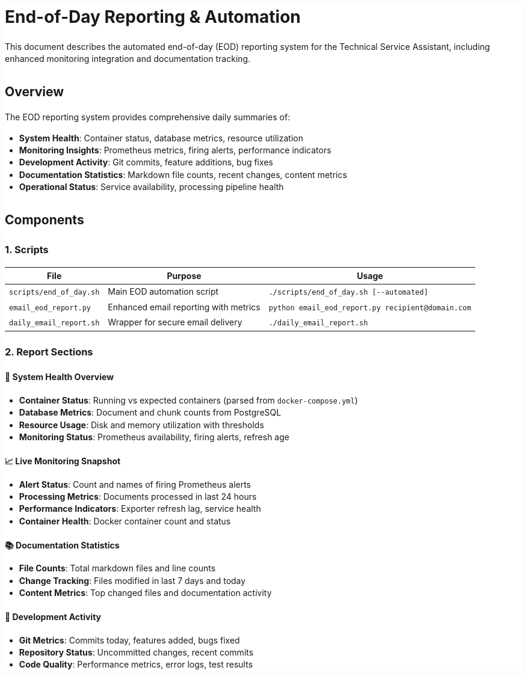 # End-of-Day Reporting & Automation

This document describes the automated end-of-day (EOD) reporting system for the Technical Service Assistant, including enhanced monitoring integration and documentation tracking.

## Overview

The EOD reporting system provides comprehensive daily summaries of:
- **System Health**: Container status, database metrics, resource utilization
- **Monitoring Insights**: Prometheus metrics, firing alerts, performance indicators
- **Development Activity**: Git commits, feature additions, bug fixes
- **Documentation Statistics**: Markdown file counts, recent changes, content metrics
- **Operational Status**: Service availability, processing pipeline health

## Components

### 1. Scripts
| File | Purpose | Usage |
|------|---------|-------|
| `scripts/end_of_day.sh` | Main EOD automation script | `./scripts/end_of_day.sh [--automated]` |
| `email_eod_report.py` | Enhanced email reporting with metrics | `python email_eod_report.py recipient@domain.com` |
| `daily_email_report.sh` | Wrapper for secure email delivery | `./daily_email_report.sh` |

### 2. Report Sections

#### 🎯 System Health Overview
- **Container Status**: Running vs expected containers (parsed from `docker-compose.yml`)
- **Database Metrics**: Document and chunk counts from PostgreSQL
- **Resource Usage**: Disk and memory utilization with thresholds
- **Monitoring Status**: Prometheus availability, firing alerts, refresh age

#### 📈 Live Monitoring Snapshot
- **Alert Status**: Count and names of firing Prometheus alerts
- **Processing Metrics**: Documents processed in last 24 hours
- **Performance Indicators**: Exporter refresh lag, service health
- **Container Health**: Docker container count and status

#### 📚 Documentation Statistics
- **File Counts**: Total markdown files and line counts
- **Change Tracking**: Files modified in last 7 days and today
- **Content Metrics**: Top changed files and documentation activity

#### 📝 Development Activity
- **Git Metrics**: Commits today, features added, bugs fixed
- **Repository Status**: Uncommitted changes, recent commits
- **Code Quality**: Performance metrics, error logs, test results
